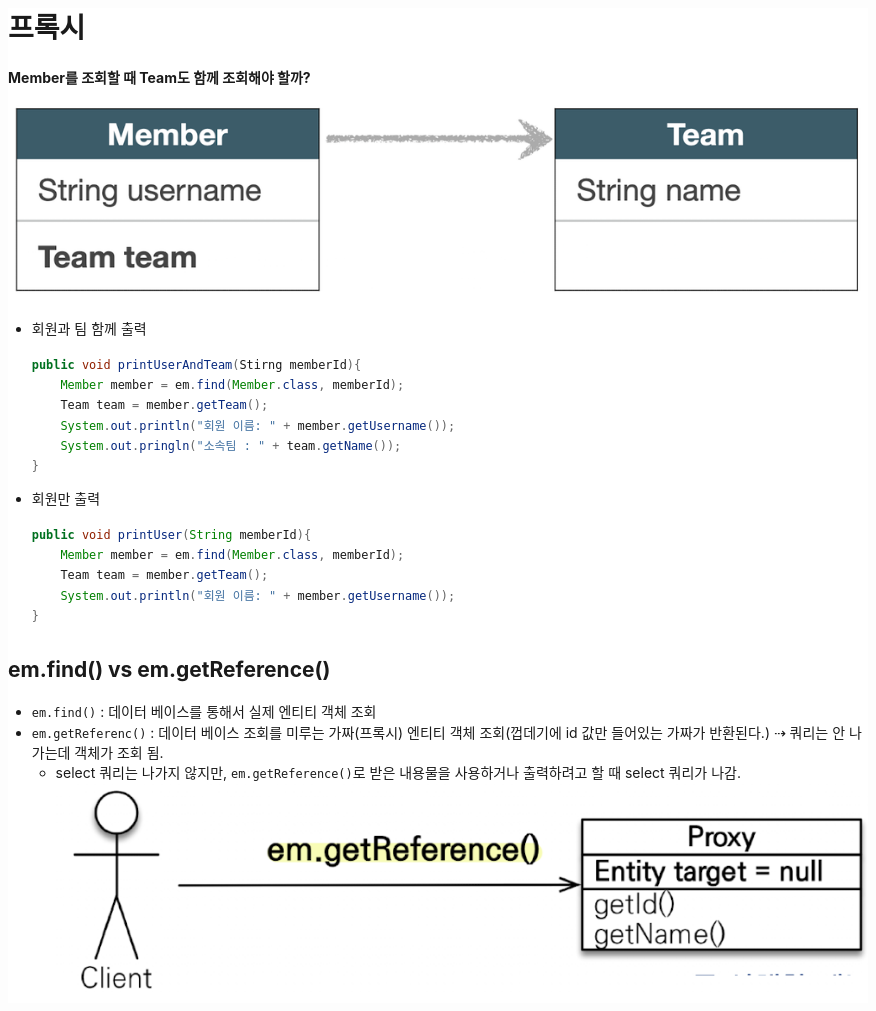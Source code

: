 # 프록시
**Member를 조회할 때 Team도 함께 조회해야 할까?**

![](img/part8/8-1.png)

- 회원과 팀 함께 출력
	```java
	public void printUserAndTeam(Stirng memberId){
		Member member = em.find(Member.class, memberId);
		Team team = member.getTeam();
		System.out.println("회원 이름: " + member.getUsername());
		System.out.pringln("소속팀 : " + team.getName());
	}
	```
- 회원만 출력
	```java
	public void printUser(String memberId){
		Member member = em.find(Member.class, memberId);
		Team team = member.getTeam();
		System.out.println("회원 이름: " + member.getUsername());
	}
	```

## em.find() vs em.getReference()
- `em.find()` : 데이터 베이스를 통해서 실제 엔티티 객체 조회
- `em.getReferenc()` : 데이터 베이스 조회를 미루는 가짜(프록시) 엔티티 객체 조회(껍데기에 id 값만 들어있는 가짜가 반환된다.) ⇢ 쿼리는 안 나가는데 객체가 조회 됨.
	- select 쿼리는 나가지 않지만, `em.getReference()`로 받은 내용물을 사용하거나 출력하려고 할 때 select 쿼리가 나감.
![](img/part8/8-2.png)
